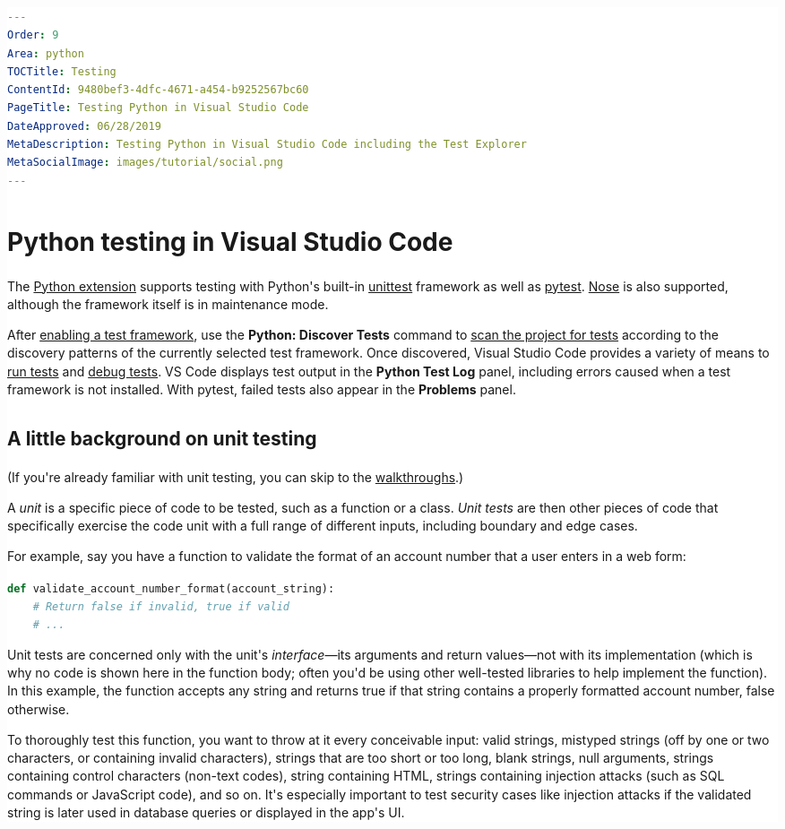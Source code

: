 ```yaml
---
Order: 9
Area: python
TOCTitle: Testing
ContentId: 9480bef3-4dfc-4671-a454-b9252567bc60
PageTitle: Testing Python in Visual Studio Code
DateApproved: 06/28/2019
MetaDescription: Testing Python in Visual Studio Code including the Test Explorer
MetaSocialImage: images/tutorial/social.png
---
```

# Python testing in Visual Studio Code

The [Python extension](https://marketplace.visualstudio.com/items?itemName=ms-python.python) supports testing with Python's built-in [unittest](https://docs.python.org/3/library/unittest.html) framework as well as [pytest](https://docs.pytest.org/en/latest/). [Nose](https://nose.readthedocs.io/en/latest/) is also supported, although the framework itself is in maintenance mode.

After [enabling a test framework](#enable-a-test-framework), use the **Python: Discover Tests** command to [scan the project for tests](#test-discovery) according to the discovery patterns of the currently selected test framework. Once discovered, Visual Studio Code provides a variety of means to [run tests](#run-tests) and [debug tests](#debug-tests). VS Code displays test output in the **Python Test Log** panel, including errors caused when a test framework is not installed. With pytest, failed tests also appear in the **Problems** panel.

## A little background on unit testing

(If you're already familiar with unit testing, you can skip to the [walkthroughs](#example-test-walkthroughs).)

A *unit* is a specific piece of code to be tested, such as a function or a class. *Unit tests* are then other pieces of code that specifically exercise the code unit with a full range of different inputs, including boundary and edge cases.

For example, say you have a function to validate the format of an account number that a user enters in a web form:

```python
def validate_account_number_format(account_string):
    # Return false if invalid, true if valid
    # ...
```

Unit tests are concerned only with the unit's *interface*&mdash;its arguments and return values&mdash;not with its implementation (which is why no code is shown here in the function body; often you'd be using other well-tested libraries to help implement the function). In this example, the function accepts any string and returns true if that string contains a properly formatted account number, false otherwise.

To thoroughly test this function, you want to throw at it every conceivable input: valid strings, mistyped strings (off by one or two characters, or containing invalid characters), strings that are too short or too long, blank strings, null arguments, strings containing control characters (non-text codes), string containing HTML, strings containing injection attacks (such as SQL commands or JavaScript code), and so on. It's especially important to test security cases like injection attacks if the validated string is later used in database queries or displayed in the app's UI.
